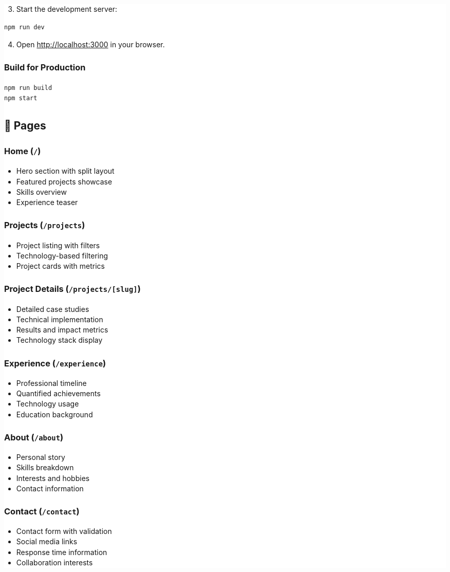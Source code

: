 3. Start the development server:
```bash
npm run dev
```

4. Open [http://localhost:3000](http://localhost:3000) in your browser.

### Build for Production

```bash
npm run build
npm start
```

## 📄 Pages

### Home (`/`)
- Hero section with split layout
- Featured projects showcase
- Skills overview
- Experience teaser

### Projects (`/projects`)
- Project listing with filters
- Technology-based filtering
- Project cards with metrics

### Project Details (`/projects/[slug]`)
- Detailed case studies
- Technical implementation
- Results and impact metrics
- Technology stack display

### Experience (`/experience`)
- Professional timeline
- Quantified achievements
- Technology usage
- Education background

### About (`/about`)
- Personal story
- Skills breakdown
- Interests and hobbies
- Contact information

### Contact (`/contact`)
- Contact form with validation
- Social media links
- Response time information
- Collaboration interests
